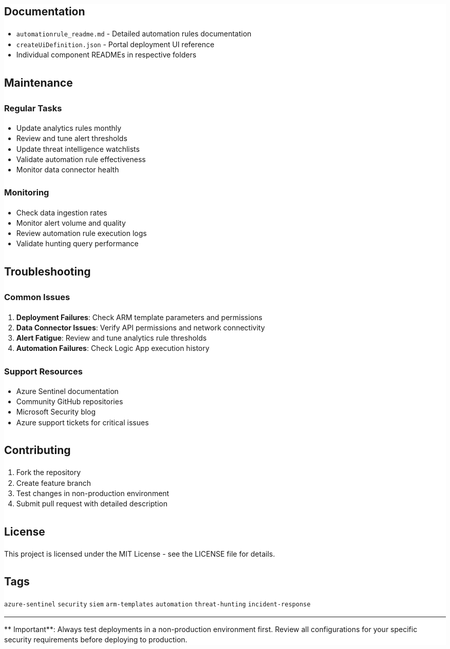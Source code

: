 ## Documentation

- `automationrule_readme.md` - Detailed automation rules documentation
- `createUiDefinition.json` - Portal deployment UI reference
- Individual component READMEs in respective folders

## Maintenance

### Regular Tasks
- Update analytics rules monthly
- Review and tune alert thresholds
- Update threat intelligence watchlists
- Validate automation rule effectiveness
- Monitor data connector health

### Monitoring
- Check data ingestion rates
- Monitor alert volume and quality
- Review automation rule execution logs
- Validate hunting query performance

## Troubleshooting

### Common Issues
1. **Deployment Failures**: Check ARM template parameters and permissions
2. **Data Connector Issues**: Verify API permissions and network connectivity
3. **Alert Fatigue**: Review and tune analytics rule thresholds
4. **Automation Failures**: Check Logic App execution history

### Support Resources
- Azure Sentinel documentation
- Community GitHub repositories
- Microsoft Security blog
- Azure support tickets for critical issues

## Contributing

1. Fork the repository
2. Create feature branch
3. Test changes in non-production environment
4. Submit pull request with detailed description

## License

This project is licensed under the MIT License - see the LICENSE file for details.

## Tags

`azure-sentinel` `security` `siem` `arm-templates` `automation` `threat-hunting` `incident-response`

---

** Important**: Always test deployments in a non-production environment first. Review all configurations for your specific security requirements before deploying to production.
